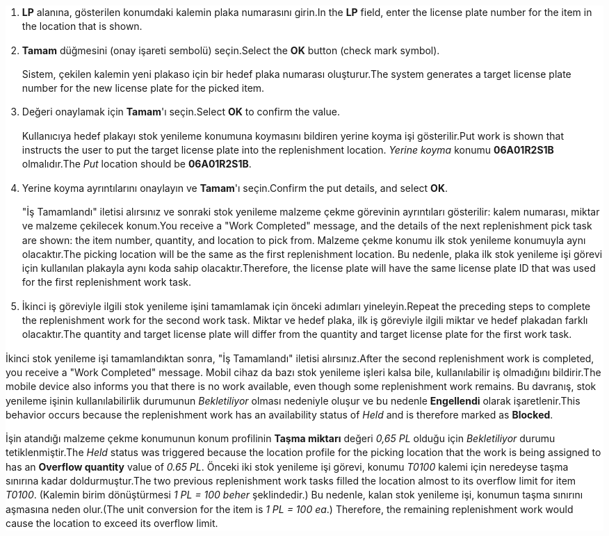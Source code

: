 1. <span data-ttu-id="4b9e9-283">**LP** alanına, gösterilen konumdaki kalemin plaka numarasını girin.</span><span class="sxs-lookup"><span data-stu-id="4b9e9-283">In the **LP** field, enter the license plate number for the item in the location that is shown.</span></span>
1. <span data-ttu-id="4b9e9-284">**Tamam** düğmesini (onay işareti sembolü) seçin.</span><span class="sxs-lookup"><span data-stu-id="4b9e9-284">Select the **OK** button (check mark symbol).</span></span>

    <span data-ttu-id="4b9e9-285">Sistem, çekilen kalemin yeni plakaso için bir hedef plaka numarası oluşturur.</span><span class="sxs-lookup"><span data-stu-id="4b9e9-285">The system generates a target license plate number for the new license plate for the picked item.</span></span>

1. <span data-ttu-id="4b9e9-286">Değeri onaylamak için **Tamam**'ı seçin.</span><span class="sxs-lookup"><span data-stu-id="4b9e9-286">Select **OK** to confirm the value.</span></span>

    <span data-ttu-id="4b9e9-287">Kullanıcıya hedef plakayı stok yenileme konumuna koymasını bildiren yerine koyma işi gösterilir.</span><span class="sxs-lookup"><span data-stu-id="4b9e9-287">Put work is shown that instructs the user to put the target license plate into the replenishment location.</span></span> <span data-ttu-id="4b9e9-288">*Yerine koyma* konumu **06A01R2S1B** olmalıdır.</span><span class="sxs-lookup"><span data-stu-id="4b9e9-288">The *Put* location should be **06A01R2S1B**.</span></span>

1. <span data-ttu-id="4b9e9-289">Yerine koyma ayrıntılarını onaylayın ve **Tamam**'ı seçin.</span><span class="sxs-lookup"><span data-stu-id="4b9e9-289">Confirm the put details, and select **OK**.</span></span>

    <span data-ttu-id="4b9e9-290">"İş Tamamlandı" iletisi alırsınız ve sonraki stok yenileme malzeme çekme görevinin ayrıntıları gösterilir: kalem numarası, miktar ve malzeme çekilecek konum.</span><span class="sxs-lookup"><span data-stu-id="4b9e9-290">You receive a "Work Completed" message, and the details of the next replenishment pick task are shown: the item number, quantity, and location to pick from.</span></span> <span data-ttu-id="4b9e9-291">Malzeme çekme konumu ilk stok yenileme konumuyla aynı olacaktır.</span><span class="sxs-lookup"><span data-stu-id="4b9e9-291">The picking location will be the same as the first replenishment location.</span></span> <span data-ttu-id="4b9e9-292">Bu nedenle, plaka ilk stok yenileme işi görevi için kullanılan plakayla aynı koda sahip olacaktır.</span><span class="sxs-lookup"><span data-stu-id="4b9e9-292">Therefore, the license plate will have the same license plate ID that was used for the first replenishment work task.</span></span>

1. <span data-ttu-id="4b9e9-293">İkinci iş göreviyle ilgili stok yenileme işini tamamlamak için önceki adımları yineleyin.</span><span class="sxs-lookup"><span data-stu-id="4b9e9-293">Repeat the preceding steps to complete the replenishment work for the second work task.</span></span> <span data-ttu-id="4b9e9-294">Miktar ve hedef plaka, ilk iş göreviyle ilgili miktar ve hedef plakadan farklı olacaktır.</span><span class="sxs-lookup"><span data-stu-id="4b9e9-294">The quantity and target license plate will differ from the quantity and target license plate for the first work task.</span></span>

<span data-ttu-id="4b9e9-295">İkinci stok yenileme işi tamamlandıktan sonra, "İş Tamamlandı" iletisi alırsınız.</span><span class="sxs-lookup"><span data-stu-id="4b9e9-295">After the second replenishment work is completed, you receive a "Work Completed" message.</span></span> <span data-ttu-id="4b9e9-296">Mobil cihaz da bazı stok yenileme işleri kalsa bile, kullanılabilir iş olmadığını bildirir.</span><span class="sxs-lookup"><span data-stu-id="4b9e9-296">The mobile device also informs you that there is no work available, even though some replenishment work remains.</span></span> <span data-ttu-id="4b9e9-297">Bu davranış, stok yenileme işinin kullanılabilirlik durumunun *Bekletiliyor* olması nedeniyle oluşur ve bu nedenle **Engellendi** olarak işaretlenir.</span><span class="sxs-lookup"><span data-stu-id="4b9e9-297">This behavior occurs because the replenishment work has an availability status of *Held* and is therefore marked as **Blocked**.</span></span>

<span data-ttu-id="4b9e9-298">İşin atandığı malzeme çekme konumunun konum profilinin **Taşma miktarı** değeri *0,65 PL* olduğu için *Bekletiliyor* durumu tetiklenmiştir.</span><span class="sxs-lookup"><span data-stu-id="4b9e9-298">The *Held* status was triggered because the location profile for the picking location that the work is being assigned to has an **Overflow quantity** value of *0.65 PL*.</span></span> <span data-ttu-id="4b9e9-299">Önceki iki stok yenileme işi görevi, konumu *T0100* kalemi için neredeyse taşma sınırına kadar doldurmuştur.</span><span class="sxs-lookup"><span data-stu-id="4b9e9-299">The two previous replenishment work tasks filled the location almost to its overflow limit for item *T0100*.</span></span> <span data-ttu-id="4b9e9-300">(Kalemin birim dönüştürmesi *1 PL = 100 beher* şeklindedir.) Bu nedenle, kalan stok yenileme işi, konumun taşma sınırını aşmasına neden olur.</span><span class="sxs-lookup"><span data-stu-id="4b9e9-300">(The unit conversion for the item is *1 PL = 100 ea*.) Therefore, the remaining replenishment work would cause the location to exceed its overflow limit.</span></span>
